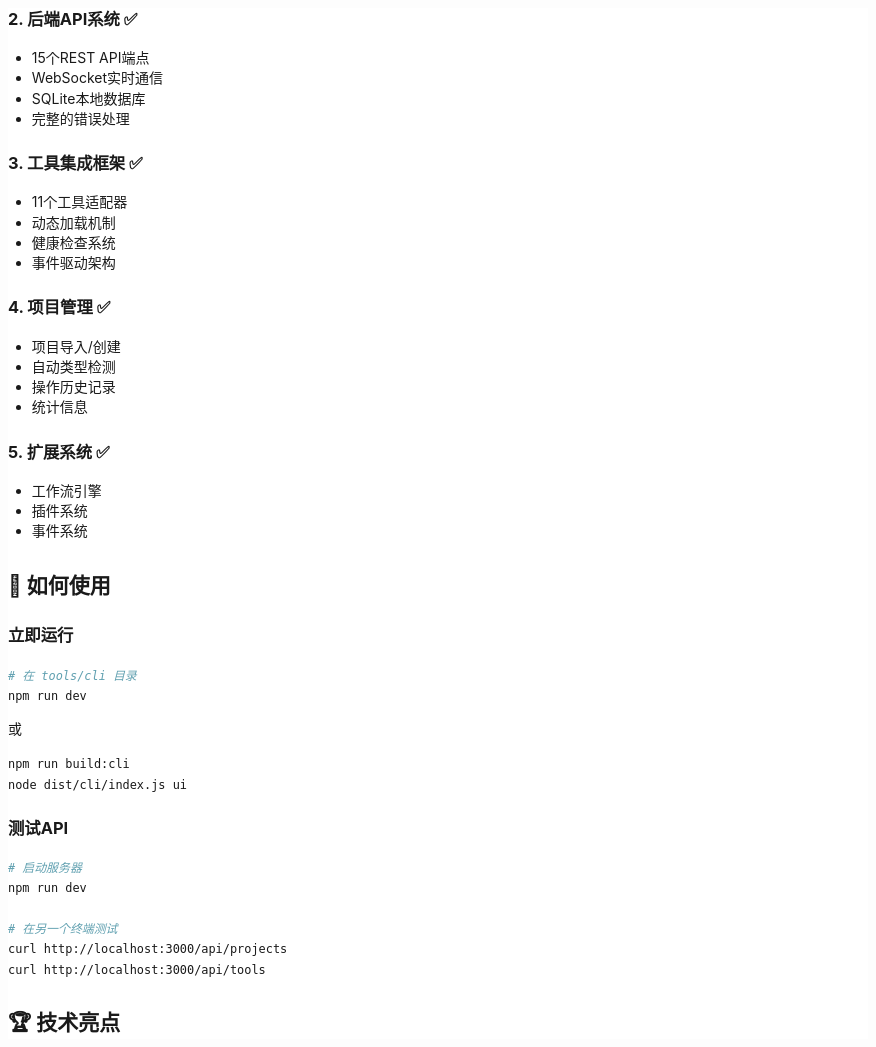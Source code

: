 ### 2. 后端API系统 ✅
- 15个REST API端点
- WebSocket实时通信
- SQLite本地数据库
- 完整的错误处理

### 3. 工具集成框架 ✅
- 11个工具适配器
- 动态加载机制
- 健康检查系统
- 事件驱动架构

### 4. 项目管理 ✅
- 项目导入/创建
- 自动类型检测
- 操作历史记录
- 统计信息

### 5. 扩展系统 ✅
- 工作流引擎
- 插件系统
- 事件系统

## 🚀 如何使用

### 立即运行

```bash
# 在 tools/cli 目录
npm run dev
```

或

```bash
npm run build:cli
node dist/cli/index.js ui
```

### 测试API

```bash
# 启动服务器
npm run dev

# 在另一个终端测试
curl http://localhost:3000/api/projects
curl http://localhost:3000/api/tools
```

## 🏆 技术亮点
